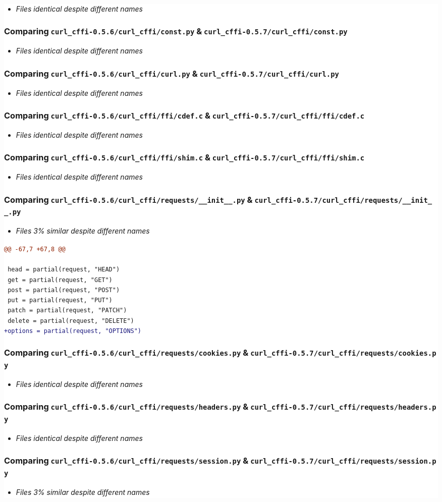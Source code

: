  * *Files identical despite different names*

### Comparing `curl_cffi-0.5.6/curl_cffi/const.py` & `curl_cffi-0.5.7/curl_cffi/const.py`

 * *Files identical despite different names*

### Comparing `curl_cffi-0.5.6/curl_cffi/curl.py` & `curl_cffi-0.5.7/curl_cffi/curl.py`

 * *Files identical despite different names*

### Comparing `curl_cffi-0.5.6/curl_cffi/ffi/cdef.c` & `curl_cffi-0.5.7/curl_cffi/ffi/cdef.c`

 * *Files identical despite different names*

### Comparing `curl_cffi-0.5.6/curl_cffi/ffi/shim.c` & `curl_cffi-0.5.7/curl_cffi/ffi/shim.c`

 * *Files identical despite different names*

### Comparing `curl_cffi-0.5.6/curl_cffi/requests/__init__.py` & `curl_cffi-0.5.7/curl_cffi/requests/__init__.py`

 * *Files 3% similar despite different names*

```diff
@@ -67,7 +67,8 @@
 
 head = partial(request, "HEAD")
 get = partial(request, "GET")
 post = partial(request, "POST")
 put = partial(request, "PUT")
 patch = partial(request, "PATCH")
 delete = partial(request, "DELETE")
+options = partial(request, "OPTIONS")
```

### Comparing `curl_cffi-0.5.6/curl_cffi/requests/cookies.py` & `curl_cffi-0.5.7/curl_cffi/requests/cookies.py`

 * *Files identical despite different names*

### Comparing `curl_cffi-0.5.6/curl_cffi/requests/headers.py` & `curl_cffi-0.5.7/curl_cffi/requests/headers.py`

 * *Files identical despite different names*

### Comparing `curl_cffi-0.5.6/curl_cffi/requests/session.py` & `curl_cffi-0.5.7/curl_cffi/requests/session.py`

 * *Files 3% similar despite different names*
